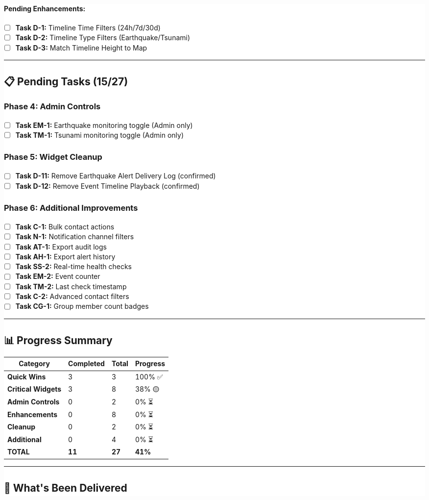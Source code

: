 #### Pending Enhancements:
- [ ] **Task D-1:** Timeline Time Filters (24h/7d/30d)
- [ ] **Task D-2:** Timeline Type Filters (Earthquake/Tsunami)
- [ ] **Task D-3:** Match Timeline Height to Map

---

## 📋 Pending Tasks (15/27)

### Phase 4: Admin Controls
- [ ] **Task EM-1:** Earthquake monitoring toggle (Admin only)
- [ ] **Task TM-1:** Tsunami monitoring toggle (Admin only)

### Phase 5: Widget Cleanup
- [ ] **Task D-11:** Remove Earthquake Alert Delivery Log (confirmed)
- [ ] **Task D-12:** Remove Event Timeline Playback (confirmed)

### Phase 6: Additional Improvements
- [ ] **Task C-1:** Bulk contact actions
- [ ] **Task N-1:** Notification channel filters
- [ ] **Task AT-1:** Export audit logs
- [ ] **Task AH-1:** Export alert history
- [ ] **Task SS-2:** Real-time health checks
- [ ] **Task EM-2:** Event counter
- [ ] **Task TM-2:** Last check timestamp
- [ ] **Task C-2:** Advanced contact filters
- [ ] **Task CG-1:** Group member count badges

---

## 📊 Progress Summary

| Category | Completed | Total | Progress |
|----------|-----------|-------|----------|
| **Quick Wins** | 3 | 3 | 100% ✅ |
| **Critical Widgets** | 3 | 8 | 38% 🟡 |
| **Admin Controls** | 0 | 2 | 0% ⏳ |
| **Enhancements** | 0 | 8 | 0% ⏳ |
| **Cleanup** | 0 | 2 | 0% ⏳ |
| **Additional** | 0 | 4 | 0% ⏳ |
| **TOTAL** | **11** | **27** | **41%** |

---

## 🎯 What's Been Delivered
